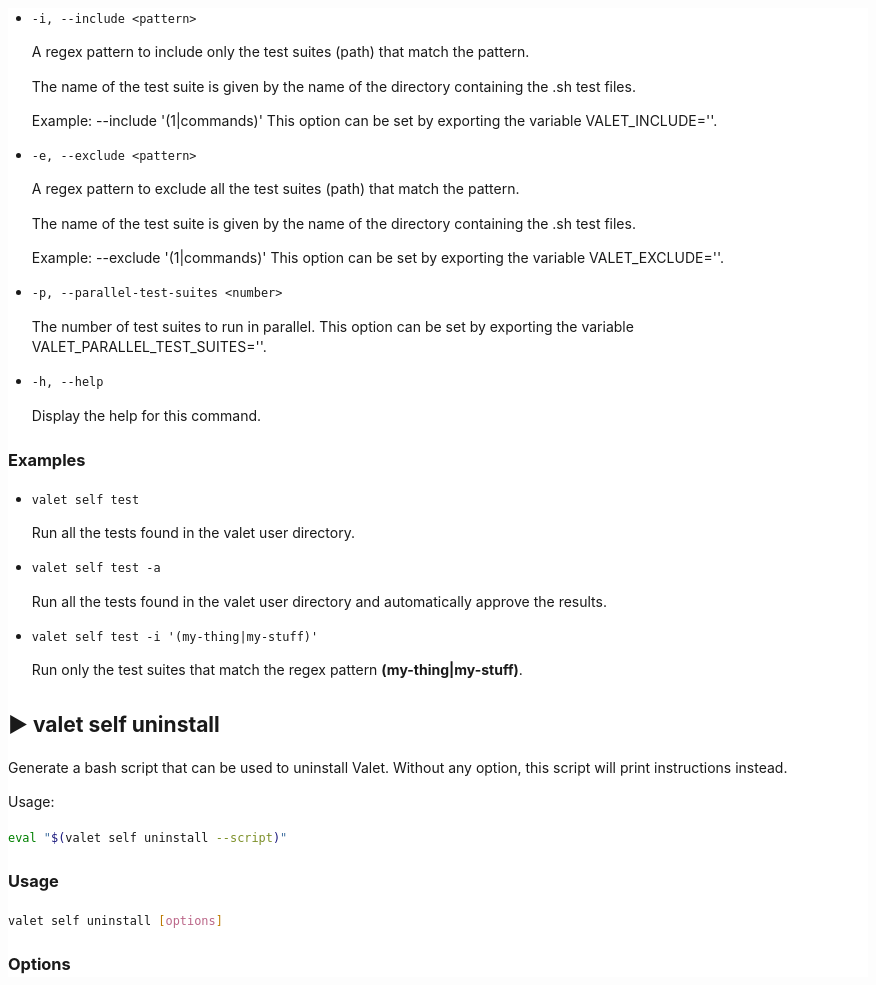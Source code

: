 - `-i, --include <pattern>`

  A regex pattern to include only the test suites (path) that match the pattern.
  
  The name of the test suite is given by the name of the directory containing the .sh test files.
  
  Example: --include '(1|commands)'
  This option can be set by exporting the variable VALET_INCLUDE='<pattern>'.

- `-e, --exclude <pattern>`

  A regex pattern to exclude all the test suites (path) that match the pattern.
  
  The name of the test suite is given by the name of the directory containing the .sh test files.
  
  Example: --exclude '(1|commands)'
  This option can be set by exporting the variable VALET_EXCLUDE='<pattern>'.

- `-p, --parallel-test-suites <number>`

  The number of test suites to run in parallel.
  This option can be set by exporting the variable VALET_PARALLEL_TEST_SUITES='<number>'.

- `-h, --help`

  Display the help for this command.

### Examples

- `valet self test`

  Run all the tests found in the valet user directory.

- `valet self test -a`

  Run all the tests found in the valet user directory and automatically approve the results.

- `valet self test -i '(my-thing|my-stuff)'`

  Run only the test suites that match the regex pattern **(my-thing|my-stuff)**.

## ▶️ valet self uninstall

Generate a bash script that can be used to uninstall Valet.
Without any option, this script will print instructions instead.

Usage:

```bash
eval "$(valet self uninstall --script)"
```

### Usage

```bash
valet self uninstall [options]
```

### Options
